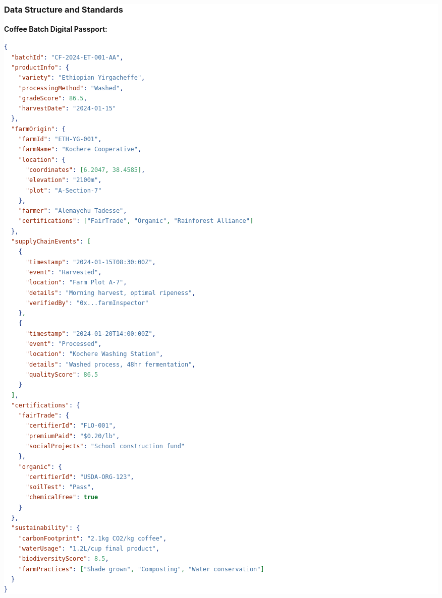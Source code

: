 ### Data Structure and Standards

**Coffee Batch Digital Passport:**
```json
{
  "batchId": "CF-2024-ET-001-AA",
  "productInfo": {
    "variety": "Ethiopian Yirgacheffe",
    "processingMethod": "Washed",
    "gradeScore": 86.5,
    "harvestDate": "2024-01-15"
  },
  "farmOrigin": {
    "farmId": "ETH-YG-001",
    "farmName": "Kochere Cooperative",
    "location": {
      "coordinates": [6.2047, 38.4585],
      "elevation": "2100m",
      "plot": "A-Section-7"
    },
    "farmer": "Alemayehu Tadesse",
    "certifications": ["FairTrade", "Organic", "Rainforest Alliance"]
  },
  "supplyChainEvents": [
    {
      "timestamp": "2024-01-15T08:30:00Z",
      "event": "Harvested",
      "location": "Farm Plot A-7",
      "details": "Morning harvest, optimal ripeness",
      "verifiedBy": "0x...farmInspector"
    },
    {
      "timestamp": "2024-01-20T14:00:00Z", 
      "event": "Processed",
      "location": "Kochere Washing Station",
      "details": "Washed process, 48hr fermentation",
      "qualityScore": 86.5
    }
  ],
  "certifications": {
    "fairTrade": {
      "certifierId": "FLO-001",
      "premiumPaid": "$0.20/lb",
      "socialProjects": "School construction fund"
    },
    "organic": {
      "certifierId": "USDA-ORG-123",
      "soilTest": "Pass",
      "chemicalFree": true
    }
  },
  "sustainability": {
    "carbonFootprint": "2.1kg CO2/kg coffee",
    "waterUsage": "1.2L/cup final product",
    "biodiversityScore": 8.5,
    "farmPractices": ["Shade grown", "Composting", "Water conservation"]
  }
}
```
